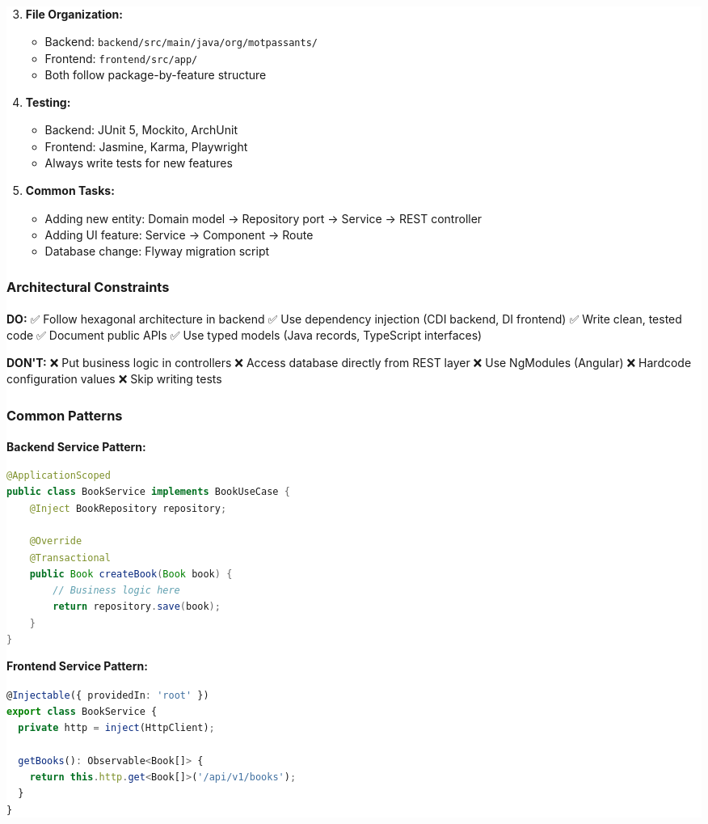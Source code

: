 3. **File Organization:**
   - Backend: `backend/src/main/java/org/motpassants/`
   - Frontend: `frontend/src/app/`
   - Both follow package-by-feature structure

4. **Testing:**
   - Backend: JUnit 5, Mockito, ArchUnit
   - Frontend: Jasmine, Karma, Playwright
   - Always write tests for new features

5. **Common Tasks:**
   - Adding new entity: Domain model → Repository port → Service → REST controller
   - Adding UI feature: Service → Component → Route
   - Database change: Flyway migration script

### Architectural Constraints

**DO:**
✅ Follow hexagonal architecture in backend
✅ Use dependency injection (CDI backend, DI frontend)
✅ Write clean, tested code
✅ Document public APIs
✅ Use typed models (Java records, TypeScript interfaces)

**DON'T:**
❌ Put business logic in controllers
❌ Access database directly from REST layer
❌ Use NgModules (Angular)
❌ Hardcode configuration values
❌ Skip writing tests

### Common Patterns

**Backend Service Pattern:**
```java
@ApplicationScoped
public class BookService implements BookUseCase {
    @Inject BookRepository repository;
    
    @Override
    @Transactional
    public Book createBook(Book book) {
        // Business logic here
        return repository.save(book);
    }
}
```

**Frontend Service Pattern:**
```typescript
@Injectable({ providedIn: 'root' })
export class BookService {
  private http = inject(HttpClient);
  
  getBooks(): Observable<Book[]> {
    return this.http.get<Book[]>('/api/v1/books');
  }
}
```

